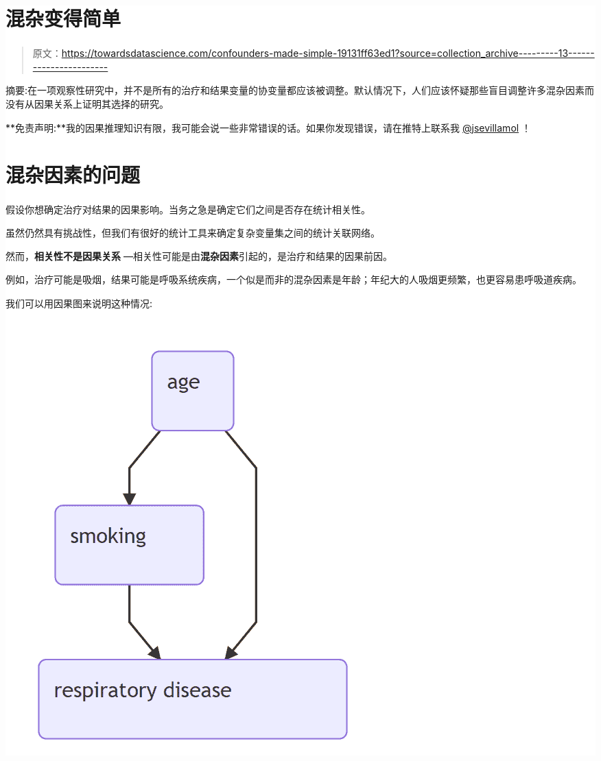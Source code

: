# 混杂变得简单

> 原文：<https://towardsdatascience.com/confounders-made-simple-19131ff63ed1?source=collection_archive---------13----------------------->

摘要:在一项观察性研究中，并不是所有的治疗和结果变量的协变量都应该被调整。默认情况下，人们应该怀疑那些盲目调整许多混杂因素而没有从因果关系上证明其选择的研究。

**免责声明:**我的因果推理知识有限，我可能会说一些非常错误的话。如果你发现错误，请在推特上联系我 [@jsevillamol](https://twitter.com/Jsevillamol) ！

# 混杂因素的问题

假设你想确定治疗对结果的因果影响。当务之急是确定它们之间是否存在统计相关性。

虽然仍然具有挑战性，但我们有很好的统计工具来确定复杂变量集之间的统计关联网络。

然而，**相关性不是因果关系** —相关性可能是由**混杂因素**引起的，是治疗和结果的因果前因。

例如，治疗可能是吸烟，结果可能是呼吸系统疾病，一个似是而非的混杂因素是年龄；年纪大的人吸烟更频繁，也更容易患呼吸道疾病。

我们可以用因果图来说明这种情况:

![](img/9d34b9c3b22fa47fefc655987465fbc7.png)
